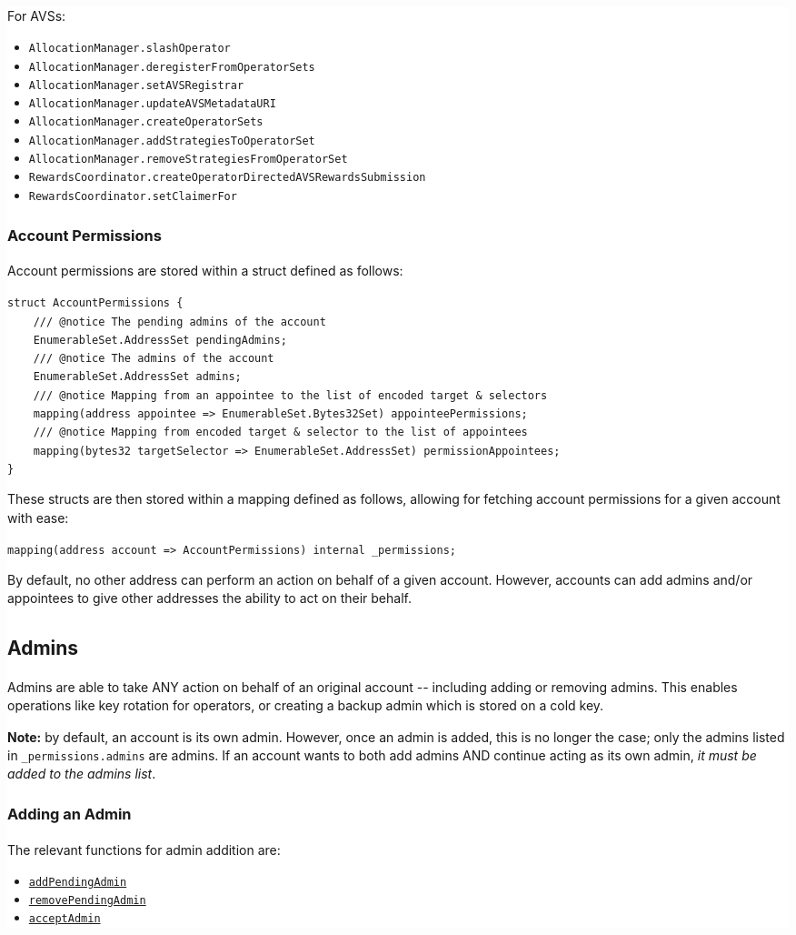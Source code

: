 For AVSs:
* `AllocationManager.slashOperator`
* `AllocationManager.deregisterFromOperatorSets`
* `AllocationManager.setAVSRegistrar`
* `AllocationManager.updateAVSMetadataURI`
* `AllocationManager.createOperatorSets`
* `AllocationManager.addStrategiesToOperatorSet`
* `AllocationManager.removeStrategiesFromOperatorSet`
* `RewardsCoordinator.createOperatorDirectedAVSRewardsSubmission`
* `RewardsCoordinator.setClaimerFor`

### Account Permissions

Account permissions are stored within a struct defined as follows:

```solidity
struct AccountPermissions {
    /// @notice The pending admins of the account
    EnumerableSet.AddressSet pendingAdmins;
    /// @notice The admins of the account
    EnumerableSet.AddressSet admins;
    /// @notice Mapping from an appointee to the list of encoded target & selectors
    mapping(address appointee => EnumerableSet.Bytes32Set) appointeePermissions;
    /// @notice Mapping from encoded target & selector to the list of appointees
    mapping(bytes32 targetSelector => EnumerableSet.AddressSet) permissionAppointees;
}
```

These structs are then stored within a mapping defined as follows, allowing for fetching account permissions for a given account with ease:

```solidity
mapping(address account => AccountPermissions) internal _permissions;
```

By default, no other address can perform an action on behalf of a given account. However, accounts can add admins and/or appointees to give other addresses the ability to act on their behalf.

## Admins

Admins are able to take ANY action on behalf of an original account -- including adding or removing admins. This enables operations like key rotation for operators, or creating a backup admin which is stored on a cold key.

**Note:** by default, an account is its own admin. However, once an admin is added, this is no longer the case; only the admins listed in `_permissions.admins` are admins. If an account wants to both add admins AND continue acting as its own admin, _it must be added to the admins list_.

### Adding an Admin

The relevant functions for admin addition are:

* [`addPendingAdmin`](#addpendingadmin)
* [`removePendingAdmin`](#removependingadmin)
* [`acceptAdmin`](#acceptadmin)
